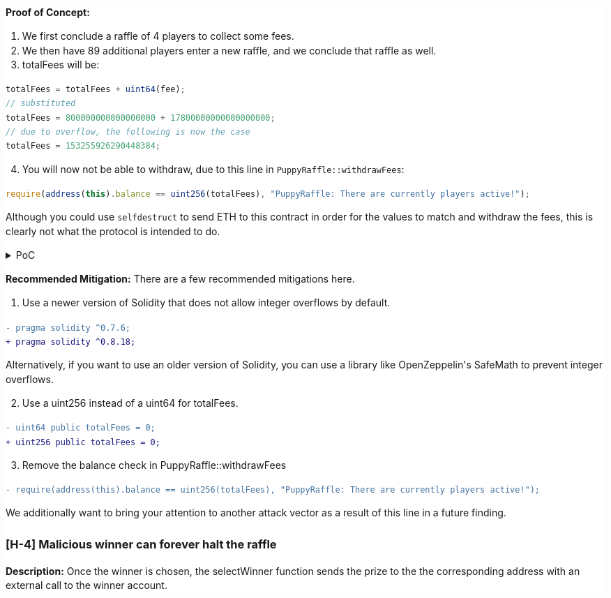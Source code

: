 **Proof of Concept:** 

1. We first conclude a raffle of 4 players to collect some fees.
2. We then have 89 additional players enter a new raffle, and we conclude that raffle as well.
3. totalFees will be:

```js
totalFees = totalFees + uint64(fee);
// substituted
totalFees = 800000000000000000 + 17800000000000000000;
// due to overflow, the following is now the case
totalFees = 153255926290448384;
```

4. You will now not be able to withdraw, due to this line in `PuppyRaffle::withdrawFees`:

```js
require(address(this).balance == uint256(totalFees), "PuppyRaffle: There are currently players active!");
```

Although you could use `selfdestruct` to send ETH to this contract in order for the values to match and withdraw the fees, this is clearly not what the protocol is intended to do.

<details><summary> PoC </summary></details>

**Recommended Mitigation:** There are a few recommended mitigations here.

1. Use a newer version of Solidity that does not allow integer overflows by default.

```diff
- pragma solidity ^0.7.6;
+ pragma solidity ^0.8.18;
```

Alternatively, if you want to use an older version of Solidity, you can use a library like OpenZeppelin's SafeMath to prevent integer overflows.

2. Use a uint256 instead of a uint64 for totalFees.

```diff
- uint64 public totalFees = 0;
+ uint256 public totalFees = 0;
```

3. Remove the balance check in PuppyRaffle::withdrawFees

```diff
- require(address(this).balance == uint256(totalFees), "PuppyRaffle: There are currently players active!");
```

We additionally want to bring your attention to another attack vector as a result of this line in a future finding.



### [H-4] Malicious winner can forever halt the raffle

**Description:** Once the winner is chosen, the selectWinner function sends the prize to the the corresponding address with an external call to the winner account.
